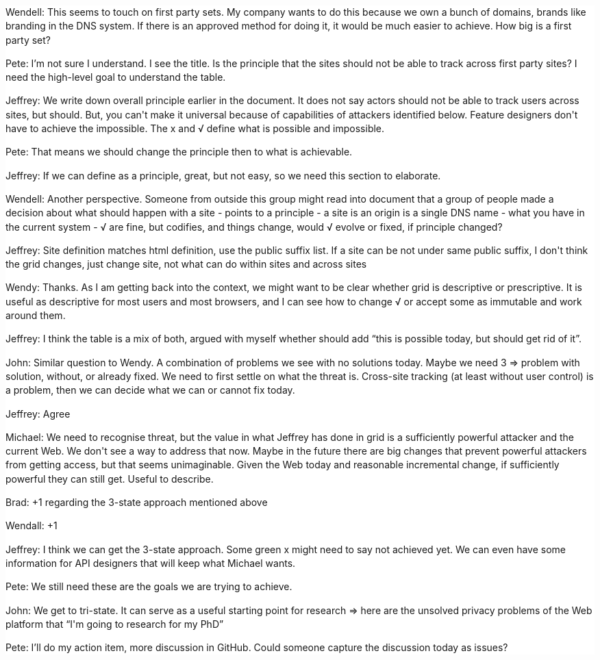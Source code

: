Wendell: This seems to touch on first party sets. My company wants to do this because we own a bunch of domains, brands like branding in the DNS system. If there is an approved method for doing it, it would be much easier to achieve. How big is a first party set?

Pete: I’m not sure I understand. I see the title. Is the principle that the sites should not be able to track across first party sites? I need the high-level goal to understand the table. 

Jeffrey: We write down overall principle earlier in the document. It does not say actors should not be able to track users across sites, but should. But, you can't make it universal because of capabilities of attackers identified below. Feature designers don't have to achieve the impossible. The x and √ define what is possible and impossible.

Pete: That means we should change the principle then to what is achievable. 

Jeffrey: If we can define as a principle, great, but not easy, so we need this section to elaborate.

Wendell: Another perspective. Someone from outside this group might read into document that a group of people made a decision about what should happen with a site - points to a principle - a site is an origin is a single DNS name - what you have in the current system - √ are fine, but codifies, and things change, would √ evolve or fixed, if principle changed?

Jeffrey: Site definition matches html definition, use the public suffix list. If a site can be not under same public suffix, I don't think the grid changes, just change site, not what can do within sites and across sites

Wendy: Thanks. As I am getting back into the context, we might want to be clear whether grid is descriptive or prescriptive. It is useful as descriptive for most users and most browsers, and I can see how to change √ or accept some as immutable and work around them.

Jeffrey: I think the table is a mix of both, argued with myself whether should add “this is possible today, but should get rid of it”.

John: Similar question to Wendy. A combination of problems we see with no solutions today. Maybe we need 3 => problem with solution, without, or already fixed. We need to first settle on what the threat is. Cross-site tracking (at least without user control) is a problem, then we can decide what we can or cannot fix today.

Jeffrey: Agree

Michael: We need to recognise threat, but the value in what Jeffrey has done in grid is a sufficiently powerful attacker and the current Web. We don't see a way to address that now. Maybe in the future there are big changes that prevent powerful attackers from getting access, but that seems unimaginable. Given the Web today and reasonable incremental change, if sufficiently powerful they can still get. Useful to describe.

Brad: +1 regarding the 3-state approach mentioned above

Wendall: +1

Jeffrey: I think we can get the 3-state approach. Some green x might need to say not achieved yet. We can even have some information for API designers that will keep what Michael wants.

Pete: We still need these are the goals we are trying to achieve.

John: We get to tri-state. It can serve as a useful starting point for research => here are the unsolved privacy problems of the Web platform that “I'm going to research for my PhD”

Pete: I’ll do my action item, more discussion in GitHub. Could someone capture the discussion today as issues?
